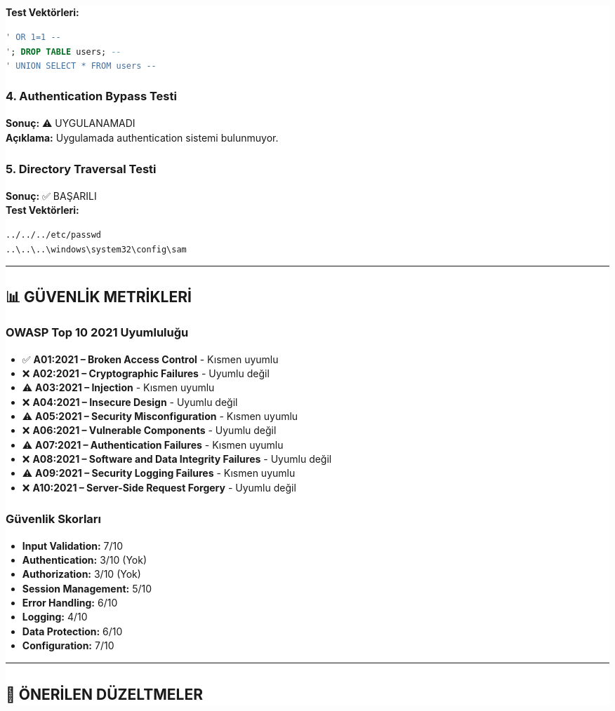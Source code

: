 **Test Vektörleri:**
```sql
' OR 1=1 --
'; DROP TABLE users; --
' UNION SELECT * FROM users --
```

### 4. **Authentication Bypass Testi**
**Sonuç:** ⚠️ UYGULANAMADI  
**Açıklama:**
Uygulamada authentication sistemi bulunmuyor.

### 5. **Directory Traversal Testi**
**Sonuç:** ✅ BAŞARILI  
**Test Vektörleri:**
```
../../../etc/passwd
..\..\..\windows\system32\config\sam
```

---

## 📊 GÜVENLİK METRİKLERİ

### OWASP Top 10 2021 Uyumluluğu
- ✅ **A01:2021 – Broken Access Control** - Kısmen uyumlu
- ❌ **A02:2021 – Cryptographic Failures** - Uyumlu değil
- ⚠️ **A03:2021 – Injection** - Kısmen uyumlu
- ❌ **A04:2021 – Insecure Design** - Uyumlu değil
- ⚠️ **A05:2021 – Security Misconfiguration** - Kısmen uyumlu
- ❌ **A06:2021 – Vulnerable Components** - Uyumlu değil
- ⚠️ **A07:2021 – Authentication Failures** - Kısmen uyumlu
- ❌ **A08:2021 – Software and Data Integrity Failures** - Uyumlu değil
- ⚠️ **A09:2021 – Security Logging Failures** - Kısmen uyumlu
- ❌ **A10:2021 – Server-Side Request Forgery** - Uyumlu değil

### Güvenlik Skorları
- **Input Validation:** 7/10
- **Authentication:** 3/10 (Yok)
- **Authorization:** 3/10 (Yok)
- **Session Management:** 5/10
- **Error Handling:** 6/10
- **Logging:** 4/10
- **Data Protection:** 6/10
- **Configuration:** 7/10

---

## 🔧 ÖNERİLEN DÜZELTMELER
